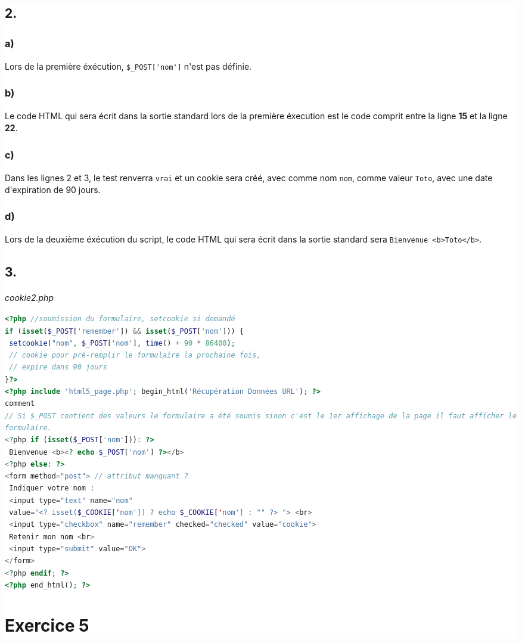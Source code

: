 ## 2.

### a)

Lors de la première éxécution, `$_POST['nom']` n'est pas définie.

### b)

Le code HTML qui sera écrit dans la sortie standard lors de la première éxecution est le code comprit entre la ligne **15** et la ligne **22**.

### c)

Dans les lignes 2 et 3, le test renverra `vrai` et un cookie sera créé, avec comme nom `nom`, comme valeur `Toto`, avec une date d'expiration de 90 jours.

### d)

Lors de la deuxième éxécution du script, le code HTML qui sera écrit dans la sortie standard sera `Bienvenue <b>Toto</b>`.

## 3.

*cookie2.php*
```php
<?php //soumission du formulaire, setcookie si demandé
if (isset($_POST['remember']) && isset($_POST['nom'])) {
 setcookie("nom", $_POST['nom'], time() + 90 * 86400);
 // cookie pour pré-remplir le formulaire la prochaine fois,
 // expire dans 90 jours
}?>
<?php include 'html5_page.php'; begin_html('Récupération Données URL'); ?>
comment
// Si $_POST contient des valeurs le formulaire a été soumis sinon c'est le 1er affichage de la page il faut afficher le formulaire.
<?php if (isset($_POST['nom'])): ?>
 Bienvenue <b><? echo $_POST['nom'] ?></b>
<?php else: ?>
<form method="post"> // attribut manquant ?
 Indiquer votre nom :
 <input type="text" name="nom"
 value="<? isset($_COOKIE['nom']) ? echo $_COOKIE['nom'] : "" ?> "> <br>
 <input type="checkbox" name="remember" checked="checked" value="cookie">
 Retenir mon nom <br>
 <input type="submit" value="OK">
</form>
<?php endif; ?>
<?php end_html(); ?>
```

# Exercice 5
